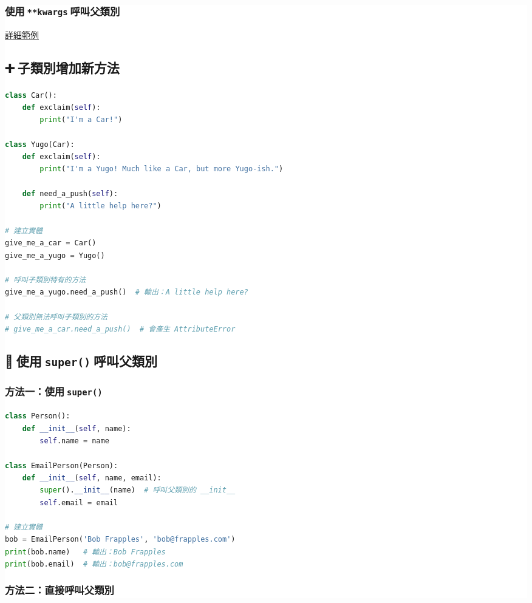 ### 使用 `**kwargs` 呼叫父類別

[詳細範例](./sample1.ipynb)

## ➕ 子類別增加新方法

```python
class Car():
    def exclaim(self):
        print("I'm a Car!")

class Yugo(Car):
    def exclaim(self):
        print("I'm a Yugo! Much like a Car, but more Yugo-ish.")
    
    def need_a_push(self):
        print("A little help here?")

# 建立實體
give_me_a_car = Car()
give_me_a_yugo = Yugo()

# 呼叫子類別特有的方法
give_me_a_yugo.need_a_push()  # 輸出：A little help here?

# 父類別無法呼叫子類別的方法
# give_me_a_car.need_a_push()  # 會產生 AttributeError
```

## 🔗 使用 `super()` 呼叫父類別

### 方法一：使用 `super()`

```python
class Person():
    def __init__(self, name):
        self.name = name

class EmailPerson(Person):
    def __init__(self, name, email): 
        super().__init__(name)  # 呼叫父類別的 __init__
        self.email = email

# 建立實體
bob = EmailPerson('Bob Frapples', 'bob@frapples.com')
print(bob.name)   # 輸出：Bob Frapples
print(bob.email)  # 輸出：bob@frapples.com
```

### 方法二：直接呼叫父類別
